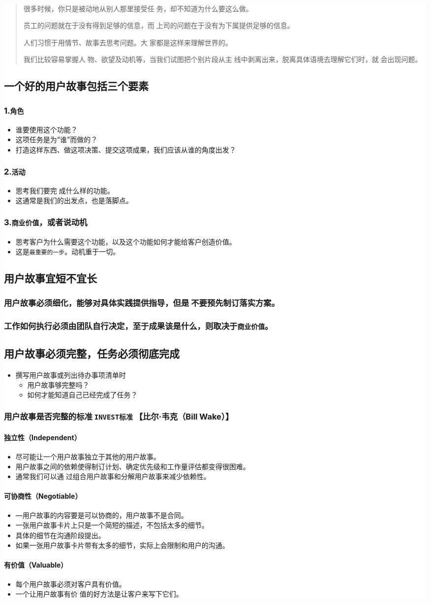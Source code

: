 > 很多时候，你只是被动地从别人那里接受任 务，却不知道为什么要这么做。
> 
> 员工的问题就在于没有得到足够的信息，而 上司的问题在于没有为下属提供足够的信息。
> 
> 人们习惯于用情节、故事去思考问题。大 家都是这样来理解世界的。
> 
> 我们比较容易掌握人 物、欲望及动机等，当我们试图把个别片段从主 线中剥离出来，脱离具体语境去理解它们时，就 会出现问题。
> 

## 一个好的用户故事包括三个要素
### 1.`角色`
* 谁要使用这个功能？
* 这项任务是为“谁”而做的？
* 打造这样东西、做这项决策、提交这项成果，我们应该从谁的角度出发？

### 2.`活动`
* 思考我们要完 成什么样的功能。
* 这通常是我们的出发点，也是落脚点。

### 3.`商业价值`，或者说动机
* 思考客户为什么需要这个功能，以及这个功能如何才能给客户创造价值。
* 这是`最重要的一步`。动机重于一切。

## 用户故事宜短不宜长
### 用户故事必须细化，能够对具体实践提供指导，但是 不要预先制订落实方案。
### 工作如何执行必须由团队自行决定，至于成果该是什么，则取决于`商业价值`。

## 用户故事必须完整，任务必须彻底完成
* 撰写用户故事或列出待办事项清单时
  * 用户故事够完整吗？
  * 如何才能知道自己已经完成了任务？

### 用户故事是否完整的标准 `INVEST标准` 【比尔·韦克（Bill Wake）】
#### 独立性（Independent）
* 尽可能让一个用户故事独立于其他的用户故事。
* 用户故事之间的依赖使得制订计划、确定优先级和工作量评估都变得很困难。
* 通常我们可以通 过组合用户故事和分解用户故事来减少依赖性。

#### 可协商性（Negotiable）
* —用户故事的内容要是可以协商的，用户故事不是合同。
* 一张用户故事卡片上只是一个简短的描述，不包括太多的细节。
* 具体的细节在沟通阶段提出。
* 如果一张用户故事卡片带有太多的细节，实际上会限制和用户的沟通。

#### 有价值（Valuable）
* 每个用户故事必须对客户具有价值。
* 一个让用户故事有价 值的好方法是让客户来写下它们。
